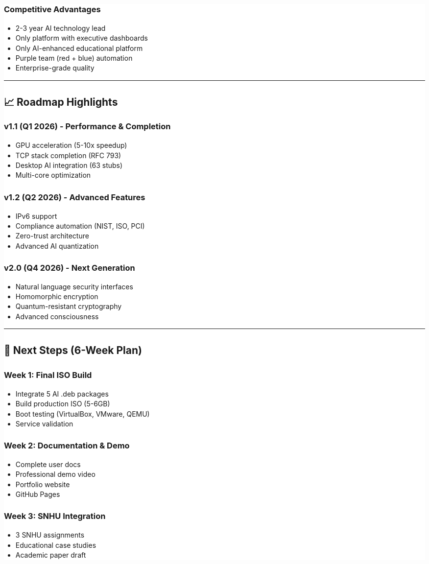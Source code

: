 ### Competitive Advantages
- 2-3 year AI technology lead
- Only platform with executive dashboards
- Only AI-enhanced educational platform
- Purple team (red + blue) automation
- Enterprise-grade quality

---

## 📈 Roadmap Highlights

### v1.1 (Q1 2026) - Performance & Completion
- GPU acceleration (5-10x speedup)
- TCP stack completion (RFC 793)
- Desktop AI integration (63 stubs)
- Multi-core optimization

### v1.2 (Q2 2026) - Advanced Features
- IPv6 support
- Compliance automation (NIST, ISO, PCI)
- Zero-trust architecture
- Advanced AI quantization

### v2.0 (Q4 2026) - Next Generation
- Natural language security interfaces
- Homomorphic encryption
- Quantum-resistant cryptography
- Advanced consciousness

---

## 🎯 Next Steps (6-Week Plan)

### Week 1: Final ISO Build
- Integrate 5 AI .deb packages
- Build production ISO (5-6GB)
- Boot testing (VirtualBox, VMware, QEMU)
- Service validation

### Week 2: Documentation & Demo
- Complete user docs
- Professional demo video
- Portfolio website
- GitHub Pages

### Week 3: SNHU Integration
- 3 SNHU assignments
- Educational case studies
- Academic paper draft
